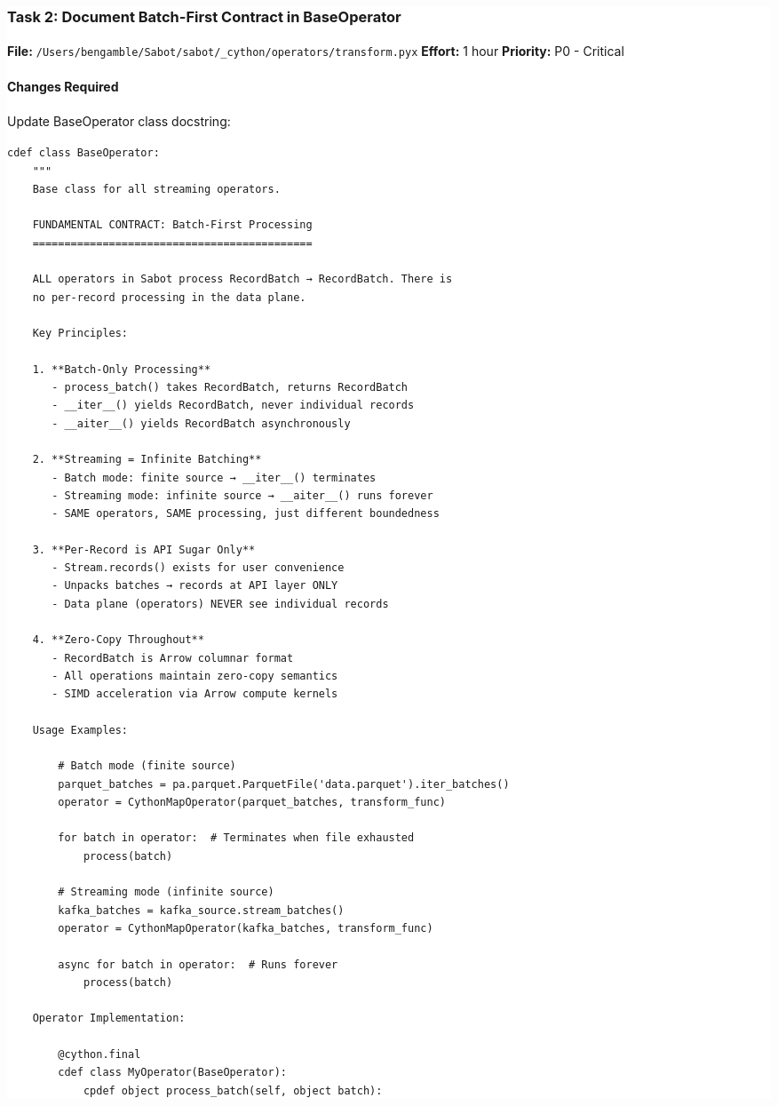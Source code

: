 
### Task 2: Document Batch-First Contract in BaseOperator

**File:** `/Users/bengamble/Sabot/sabot/_cython/operators/transform.pyx`
**Effort:** 1 hour
**Priority:** P0 - Critical

#### Changes Required

Update BaseOperator class docstring:

```cython
cdef class BaseOperator:
    """
    Base class for all streaming operators.

    FUNDAMENTAL CONTRACT: Batch-First Processing
    ============================================

    ALL operators in Sabot process RecordBatch → RecordBatch. There is
    no per-record processing in the data plane.

    Key Principles:

    1. **Batch-Only Processing**
       - process_batch() takes RecordBatch, returns RecordBatch
       - __iter__() yields RecordBatch, never individual records
       - __aiter__() yields RecordBatch asynchronously

    2. **Streaming = Infinite Batching**
       - Batch mode: finite source → __iter__() terminates
       - Streaming mode: infinite source → __aiter__() runs forever
       - SAME operators, SAME processing, just different boundedness

    3. **Per-Record is API Sugar Only**
       - Stream.records() exists for user convenience
       - Unpacks batches → records at API layer ONLY
       - Data plane (operators) NEVER see individual records

    4. **Zero-Copy Throughout**
       - RecordBatch is Arrow columnar format
       - All operations maintain zero-copy semantics
       - SIMD acceleration via Arrow compute kernels

    Usage Examples:

        # Batch mode (finite source)
        parquet_batches = pa.parquet.ParquetFile('data.parquet').iter_batches()
        operator = CythonMapOperator(parquet_batches, transform_func)

        for batch in operator:  # Terminates when file exhausted
            process(batch)

        # Streaming mode (infinite source)
        kafka_batches = kafka_source.stream_batches()
        operator = CythonMapOperator(kafka_batches, transform_func)

        async for batch in operator:  # Runs forever
            process(batch)

    Operator Implementation:

        @cython.final
        cdef class MyOperator(BaseOperator):
            cpdef object process_batch(self, object batch):
```
